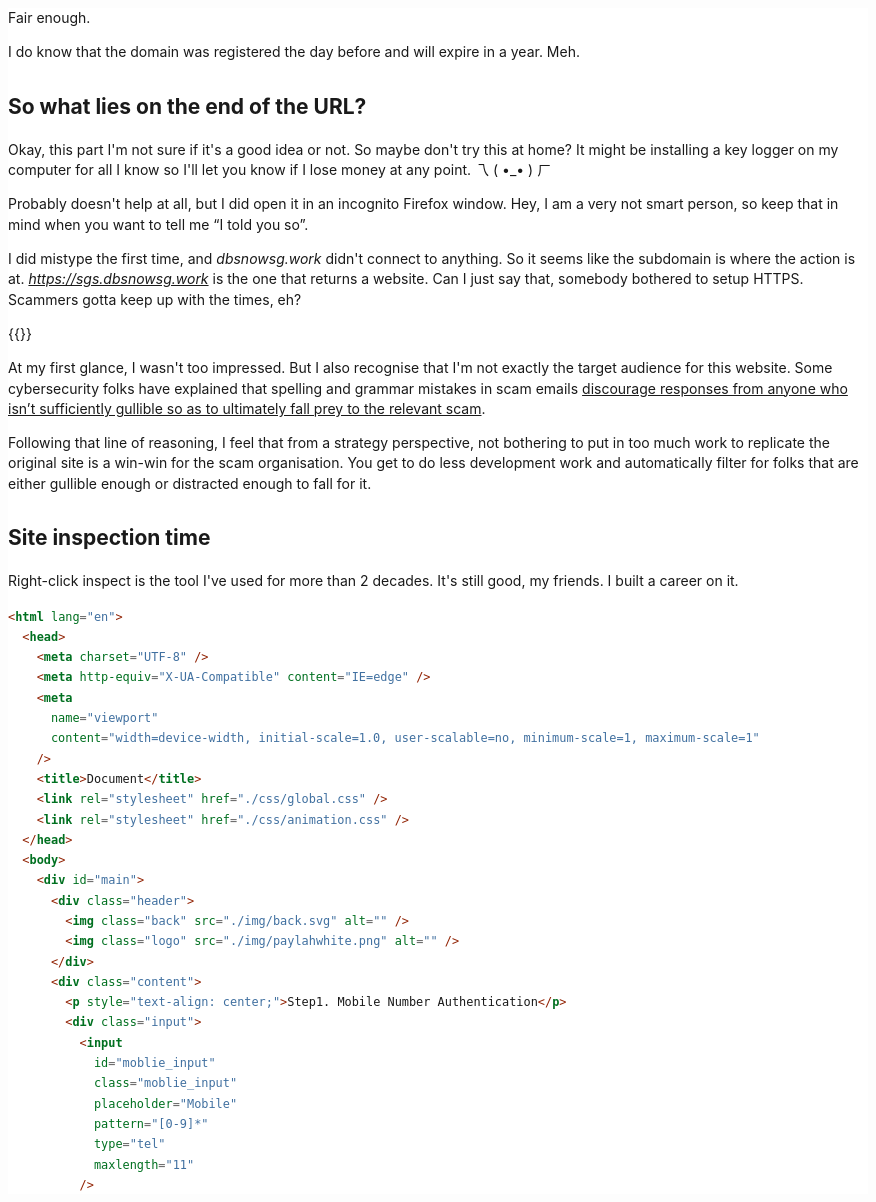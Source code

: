 Fair enough.

I do know that the domain was registered the day before and will expire in a year. Meh.

## So what lies on the end of the URL?

Okay, this part I'm not sure if it's a good idea or not. So maybe don't try this at home? It might be installing a key logger on my computer for all I know so I'll let you know if I lose money at any point. <span class="kaomoji">乁 ⁠(⁠ ⁠•⁠_⁠•⁠ ⁠)⁠ ㄏ </span>

Probably doesn't help at all, but I did open it in an incognito Firefox window. Hey, I am a very not smart person, so keep that in mind when you want to tell me “I told you so”.

I did mistype the first time, and _dbsnowsg.work_ didn't connect to anything. So it seems like the subdomain is where the action is at. *https://sgs.dbsnowsg.work* is the one that returns a website. Can I just say that, somebody bothered to setup HTTPS. Scammers gotta keep up with the times, eh?

{{<img4w filename="posts/phishing-site/website" filetype="jpg" alt="Screenshot of the landing page of the phishing site sgs.dbsnowsg.work">}}

At my first glance, I wasn't too impressed. But I also recognise that I'm not exactly the target audience for this website. Some cybersecurity folks have explained that spelling and grammar mistakes in scam emails [discourage responses from anyone who isn’t sufficiently gullible so as to ultimately fall prey to the relevant scam](https://josephsteinberg.com/why-scammers-make-spelling-and-grammar-mistakes/).

Following that line of reasoning, I feel that from a strategy perspective, not bothering to put in too much work to replicate the original site is a win-win for the scam organisation. You get to do less development work and automatically filter for folks that are either gullible enough or distracted enough to fall for it.

## Site inspection time

Right-click inspect is the tool I've used for more than 2 decades. It's still good, my friends. I built a career on it.

```html
<html lang="en">
  <head>
    <meta charset="UTF-8" />
    <meta http-equiv="X-UA-Compatible" content="IE=edge" />
    <meta
      name="viewport"
      content="width=device-width, initial-scale=1.0, user-scalable=no, minimum-scale=1, maximum-scale=1"
    />
    <title>Document</title>
    <link rel="stylesheet" href="./css/global.css" />
    <link rel="stylesheet" href="./css/animation.css" />
  </head>
  <body>
    <div id="main">
      <div class="header">
        <img class="back" src="./img/back.svg" alt="" />
        <img class="logo" src="./img/paylahwhite.png" alt="" />
      </div>
      <div class="content">
        <p style="text-align: center;">Step1. Mobile Number Authentication</p>
        <div class="input">
          <input
            id="moblie_input"
            class="moblie_input"
            placeholder="Mobile"
            pattern="[0-9]*"
            type="tel"
            maxlength="11"
          />
```